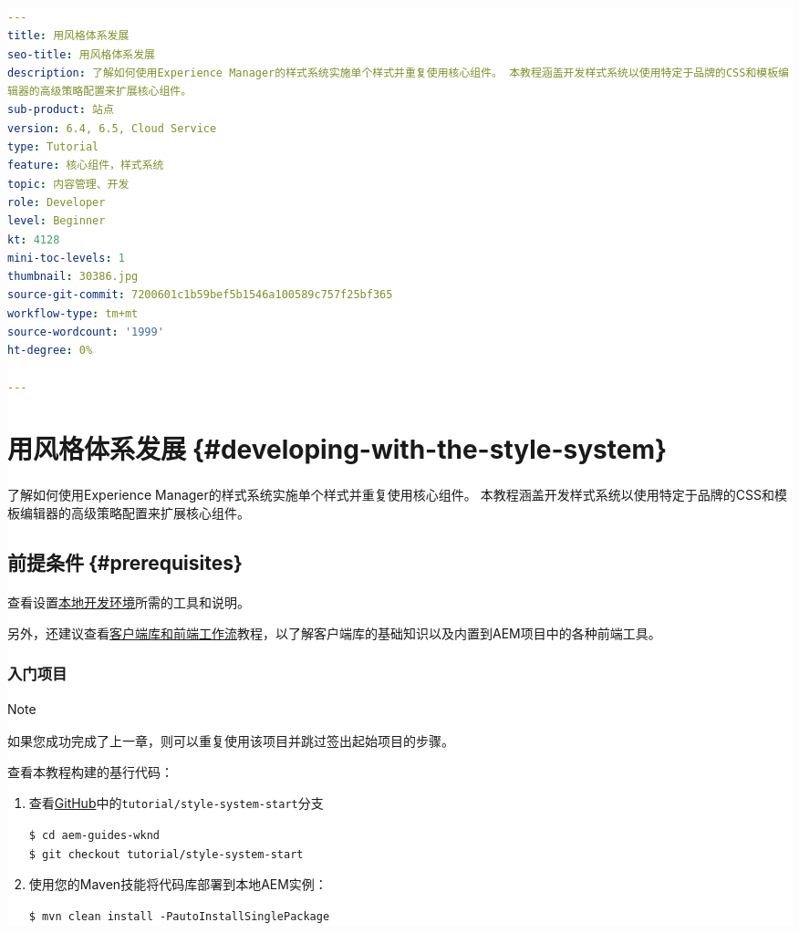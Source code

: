 ```yaml
---
title: 用风格体系发展
seo-title: 用风格体系发展
description: 了解如何使用Experience Manager的样式系统实施单个样式并重复使用核心组件。 本教程涵盖开发样式系统以使用特定于品牌的CSS和模板编辑器的高级策略配置来扩展核心组件。
sub-product: 站点
version: 6.4, 6.5, Cloud Service
type: Tutorial
feature: 核心组件，样式系统
topic: 内容管理、开发
role: Developer
level: Beginner
kt: 4128
mini-toc-levels: 1
thumbnail: 30386.jpg
source-git-commit: 7200601c1b59bef5b1546a100589c757f25bf365
workflow-type: tm+mt
source-wordcount: '1999'
ht-degree: 0%

---
```



# 用风格体系发展 {#developing-with-the-style-system}

了解如何使用Experience Manager的样式系统实施单个样式并重复使用核心组件。 本教程涵盖开发样式系统以使用特定于品牌的CSS和模板编辑器的高级策略配置来扩展核心组件。

## 前提条件 {#prerequisites}

查看设置[本地开发环境](overview.md#local-dev-environment)所需的工具和说明。

另外，还建议查看[客户端库和前端工作流](client-side-libraries.md)教程，以了解客户端库的基础知识以及内置到AEM项目中的各种前端工具。

### 入门项目

>[!NOTE]
>
> 如果您成功完成了上一章，则可以重复使用该项目并跳过签出起始项目的步骤。

查看本教程构建的基行代码：

1. 查看[GitHub](https://github.com/adobe/aem-guides-wknd)中的`tutorial/style-system-start`分支

   ```shell
   $ cd aem-guides-wknd
   $ git checkout tutorial/style-system-start
   ```

1. 使用您的Maven技能将代码库部署到本地AEM实例：

   ```shell
   $ mvn clean install -PautoInstallSinglePackage
   ```

